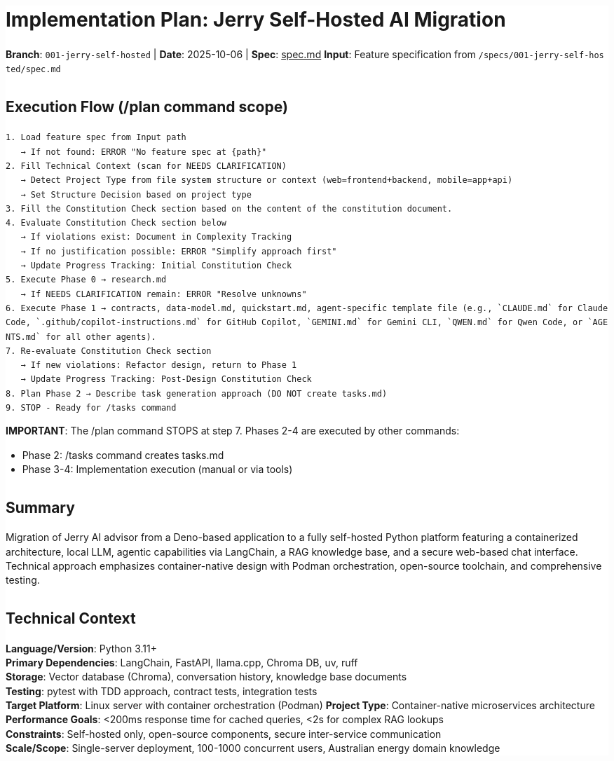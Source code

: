
# Implementation Plan: Jerry Self-Hosted AI Migration

**Branch**: `001-jerry-self-hosted` | **Date**: 2025-10-06 | **Spec**: [spec.md](./spec.md)
**Input**: Feature specification from `/specs/001-jerry-self-hosted/spec.md`

## Execution Flow (/plan command scope)
```
1. Load feature spec from Input path
   → If not found: ERROR "No feature spec at {path}"
2. Fill Technical Context (scan for NEEDS CLARIFICATION)
   → Detect Project Type from file system structure or context (web=frontend+backend, mobile=app+api)
   → Set Structure Decision based on project type
3. Fill the Constitution Check section based on the content of the constitution document.
4. Evaluate Constitution Check section below
   → If violations exist: Document in Complexity Tracking
   → If no justification possible: ERROR "Simplify approach first"
   → Update Progress Tracking: Initial Constitution Check
5. Execute Phase 0 → research.md
   → If NEEDS CLARIFICATION remain: ERROR "Resolve unknowns"
6. Execute Phase 1 → contracts, data-model.md, quickstart.md, agent-specific template file (e.g., `CLAUDE.md` for Claude Code, `.github/copilot-instructions.md` for GitHub Copilot, `GEMINI.md` for Gemini CLI, `QWEN.md` for Qwen Code, or `AGENTS.md` for all other agents).
7. Re-evaluate Constitution Check section
   → If new violations: Refactor design, return to Phase 1
   → Update Progress Tracking: Post-Design Constitution Check
8. Plan Phase 2 → Describe task generation approach (DO NOT create tasks.md)
9. STOP - Ready for /tasks command
```

**IMPORTANT**: The /plan command STOPS at step 7. Phases 2-4 are executed by other commands:
- Phase 2: /tasks command creates tasks.md
- Phase 3-4: Implementation execution (manual or via tools)

## Summary
Migration of Jerry AI advisor from a Deno-based application to a fully self-hosted Python platform featuring a containerized architecture, local LLM, agentic capabilities via LangChain, a RAG knowledge base, and a secure web-based chat interface. Technical approach emphasizes container-native design with Podman orchestration, open-source toolchain, and comprehensive testing.

## Technical Context
**Language/Version**: Python 3.11+  
**Primary Dependencies**: LangChain, FastAPI, llama.cpp, Chroma DB, uv, ruff  
**Storage**: Vector database (Chroma), conversation history, knowledge base documents  
**Testing**: pytest with TDD approach, contract tests, integration tests  
**Target Platform**: Linux server with container orchestration (Podman)
**Project Type**: Container-native microservices architecture  
**Performance Goals**: <200ms response time for cached queries, <2s for complex RAG lookups  
**Constraints**: Self-hosted only, open-source components, secure inter-service communication  
**Scale/Scope**: Single-server deployment, 100-1000 concurrent users, Australian energy domain knowledge
